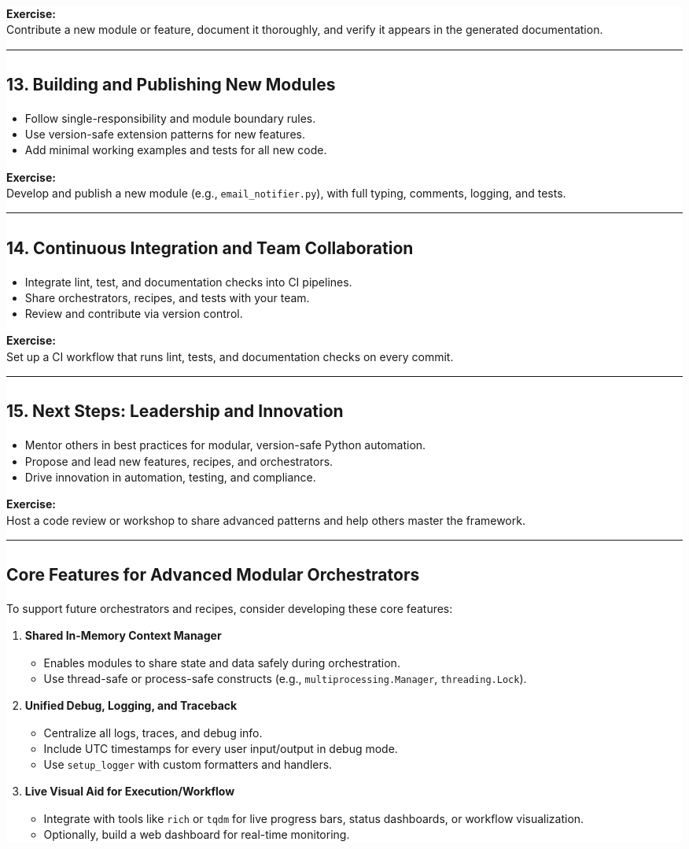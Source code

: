 **Exercise:**  
Contribute a new module or feature, document it thoroughly, and verify it appears in the generated documentation.

---

## 13. Building and Publishing New Modules

- Follow single-responsibility and module boundary rules.
- Use version-safe extension patterns for new features.
- Add minimal working examples and tests for all new code.

**Exercise:**  
Develop and publish a new module (e.g., `email_notifier.py`), with full typing, comments, logging, and tests.

---

## 14. Continuous Integration and Team Collaboration

- Integrate lint, test, and documentation checks into CI pipelines.
- Share orchestrators, recipes, and tests with your team.
- Review and contribute via version control.

**Exercise:**  
Set up a CI workflow that runs lint, tests, and documentation checks on every commit.

---

## 15. Next Steps: Leadership and Innovation

- Mentor others in best practices for modular, version-safe Python automation.
- Propose and lead new features, recipes, and orchestrators.
- Drive innovation in automation, testing, and compliance.

**Exercise:**  
Host a code review or workshop to share advanced patterns and help others master the framework.

---

## Core Features for Advanced Modular Orchestrators

To support future orchestrators and recipes, consider developing these core features:

1. **Shared In-Memory Context Manager**
   - Enables modules to share state and data safely during orchestration.
   - Use thread-safe or process-safe constructs (e.g., `multiprocessing.Manager`, `threading.Lock`).

2. **Unified Debug, Logging, and Traceback**
   - Centralize all logs, traces, and debug info.
   - Include UTC timestamps for every user input/output in debug mode.
   - Use `setup_logger` with custom formatters and handlers.

3. **Live Visual Aid for Execution/Workflow**
   - Integrate with tools like `rich` or `tqdm` for live progress bars, status dashboards, or workflow visualization.
   - Optionally, build a web dashboard for real-time monitoring.
